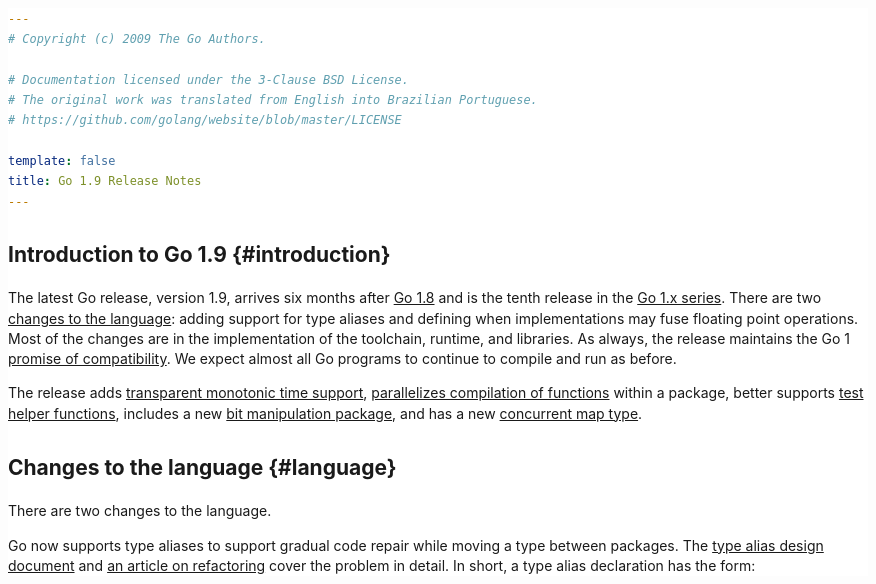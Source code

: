 ```yaml
---
# Copyright (c) 2009 The Go Authors.

# Documentation licensed under the 3-Clause BSD License.
# The original work was translated from English into Brazilian Portuguese.
# https://github.com/golang/website/blob/master/LICENSE

template: false
title: Go 1.9 Release Notes
---
```




<style>
  main ul li { margin: 0.5em 0; }
</style>

## Introduction to Go 1.9 {#introduction}

The latest Go release, version 1.9, arrives six months
after [Go 1.8](go1.8) and is the tenth release in
the [Go 1.x
series](/doc/devel/release.html).
There are two [changes to the language](#language):
adding support for type aliases and defining when implementations
may fuse floating point operations.
Most of the changes are in the implementation of the toolchain,
runtime, and libraries.
As always, the release maintains the Go 1
[promise of compatibility](/doc/go1compat.html).
We expect almost all Go programs to continue to compile and run as
before.

The release
adds [transparent monotonic time support](#monotonic-time),
[parallelizes compilation of functions](#parallel-compile) within a package,
better supports [test helper functions](#test-helper),
includes a new [bit manipulation package](#math-bits),
and has a new [concurrent map type](#sync-map).

## Changes to the language {#language}

There are two changes to the language.

Go now supports type aliases to support gradual code repair while
moving a type between packages.
The [type alias
design document](/design/18130-type-alias)
and [an
article on refactoring](/talks/2016/refactor.article) cover the problem in detail.
In short, a type alias declaration has the form:

